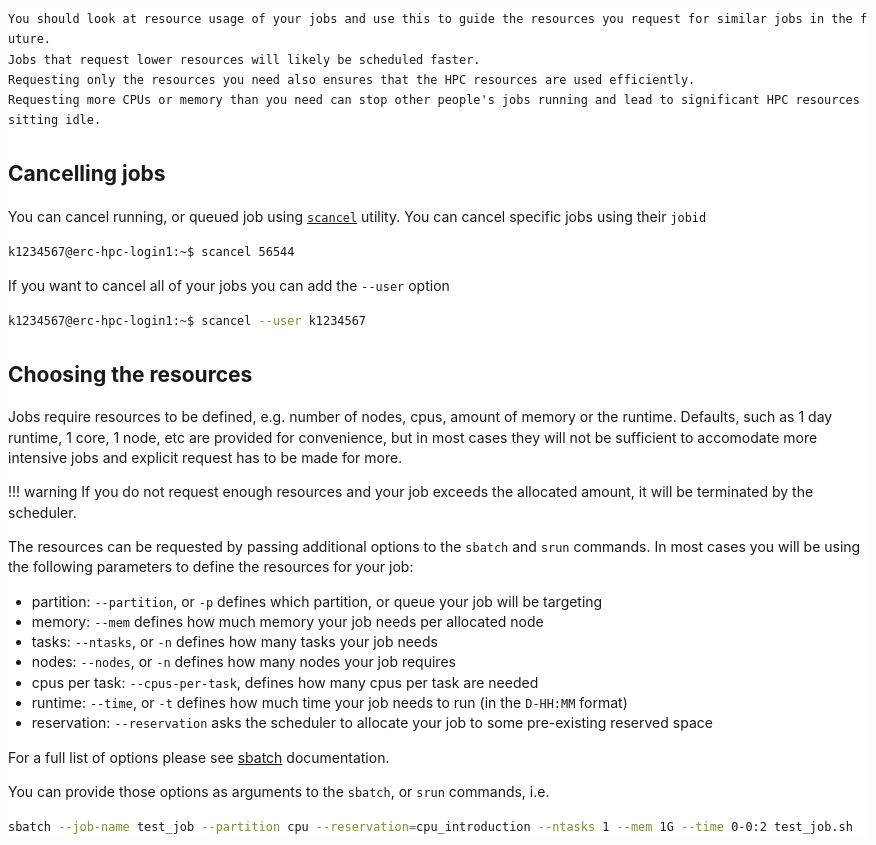     You should look at resource usage of your jobs and use this to guide the resources you request for similar jobs in the future.
    Jobs that request lower resources will likely be scheduled faster.
    Requesting only the resources you need also ensures that the HPC resources are used efficiently.
    Requesting more CPUs or memory than you need can stop other people's jobs running and lead to significant HPC resources sitting idle.

## Cancelling jobs

You can cancel running, or queued job using [`scancel`](https://slurm.schedmd.com/scancel.html) utility. You can cancel
specific jobs using their `jobid`

```bash
k1234567@erc-hpc-login1:~$ scancel 56544
```

If you want to cancel all of your jobs you can add the `--user` option

```bash
k1234567@erc-hpc-login1:~$ scancel --user k1234567
```

## Choosing the resources

Jobs require resources to be defined, e.g. number of nodes, cpus, amount of memory or the runtime.
Defaults, such as 1 day runtime, 1 core, 1 node, etc are provided for convenience,
but in most cases they will not be sufficient to accomodate more intensive jobs and explicit request has to be made for more.

!!! warning
    If you do not request enough resources and your job exceeds the allocated amount, it will be terminated by the scheduler.

The resources can be requested by passing additional options to the `sbatch` and `srun` commands. In most cases
you will be using the following parameters to define the resources for your job:

* partition: `--partition`, or `-p` defines which partition, or queue your job will be targeting
* memory: `--mem` defines how much memory your job needs per allocated node
* tasks: `--ntasks`, or `-n` defines how many tasks your job needs
* nodes: `--nodes`, or `-n` defines how many nodes your job requires
* cpus per task: `--cpus-per-task`, defines how many cpus per task are needed
* runtime: `--time`, or `-t` defines how much time your job needs to run (in the `D-HH:MM` format)
* reservation: `--reservation` asks the scheduler to allocate your job to some pre-existing reserved space

For a full list of options please see [sbatch](https://slurm.schedmd.com/sbatch.html) documentation.

You can provide those options as arguments to the `sbatch`, or `srun` commands, i.e.

```bash
sbatch --job-name test_job --partition cpu --reservation=cpu_introduction --ntasks 1 --mem 1G --time 0-0:2 test_job.sh
```
